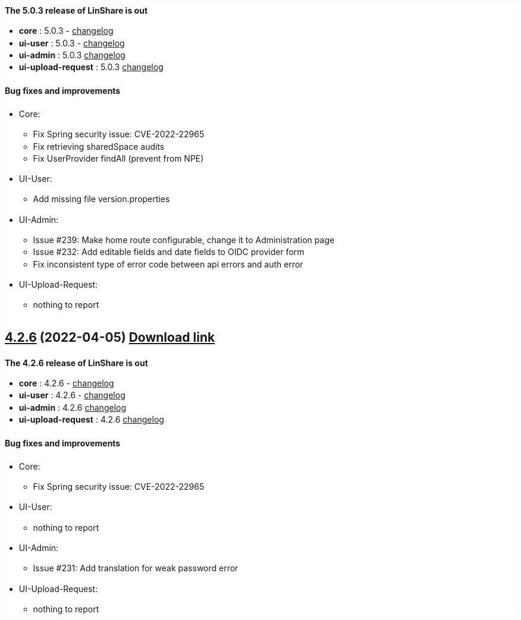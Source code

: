 **The 5.0.3 release of LinShare is out**

- **core** : 5.0.3 - [changelog](https://github.com/linagora/linshare-core/compare/5.0.2...5.0.3)
- **ui-user** : 5.0.3 - [changelog](https://github.com/linagora/linshare-ui-user/compare/v5.0.2...v5.0.3)
- **ui-admin** : 5.0.3 [changelog](https://github.com/linagora/linshare-ui-admin/compare/v5.0.2...v5.0.3)
- **ui-upload-request** : 5.0.3 [changelog](https://github.com/linagora/linshare-ui-upload-request/compare/v5.0.2...v5.0.3)

#### Bug fixes and improvements

* Core:
    * Fix Spring security issue: CVE-2022-22965
    * Fix retrieving sharedSpace audits
    * Fix UserProvider findAll (prevent from NPE)

* UI-User:
    * Add missing file version.properties

* UI-Admin:
    * Issue #239: Make home route configurable, change it to Administration page
    * Issue #232: Add editable fields and date fields to OIDC provider form
    * Fix inconsistent type of error code between api errors and auth error

* UI-Upload-Request:
    * nothing to report

## [4.2.6](https://github.com/linagora/linshare/compare/4.2.5...4.2.6) (2022-04-05) [Download link](http://download.linshare.org/versions/4.2.6/)

**The 4.2.6 release of LinShare is out**

- **core** : 4.2.6 - [changelog](https://github.com/linagora/linshare-core/compare/4.2.5...4.2.6)
- **ui-user** : 4.2.6 - [changelog](https://github.com/linagora/linshare-ui-user/compare/v4.2.5...v4.2.6)
- **ui-admin** : 4.2.6 [changelog](https://github.com/linagora/linshare-ui-admin/compare/v4.2.5...v4.2.6)
- **ui-upload-request** : 4.2.6 [changelog](https://github.com/linagora/linshare-ui-upload-request/compare/v4.2.5...v4.2.6)

#### Bug fixes and improvements

* Core:
    * Fix Spring security issue: CVE-2022-22965

* UI-User:
    * nothing to report

* UI-Admin:
    * Issue #231: Add translation for weak password error

* UI-Upload-Request:
    * nothing to report
